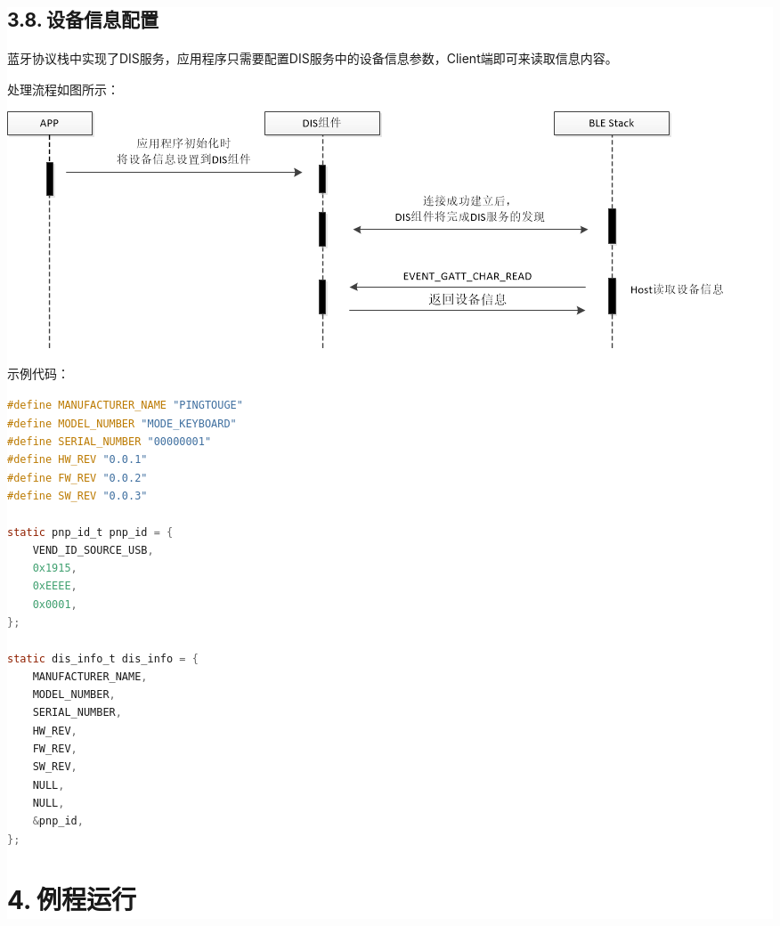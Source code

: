 ## 3.8. 设备信息配置

蓝牙协议栈中实现了DIS服务，应用程序只需要配置DIS服务中的设备信息参数，Client端即可来读取信息内容。

处理流程如图所示：

![交互流程图](./readme/assets/DIS_read.png)

示例代码：

```c
#define MANUFACTURER_NAME "PINGTOUGE"
#define MODEL_NUMBER "MODE_KEYBOARD"
#define SERIAL_NUMBER "00000001"
#define HW_REV "0.0.1"
#define FW_REV "0.0.2"
#define SW_REV "0.0.3"

static pnp_id_t pnp_id = {
    VEND_ID_SOURCE_USB,
    0x1915,
    0xEEEE,
    0x0001,
};

static dis_info_t dis_info = {
    MANUFACTURER_NAME,
    MODEL_NUMBER,
    SERIAL_NUMBER,
    HW_REV,
    FW_REV,
    SW_REV,
    NULL,
    NULL,
    &pnp_id,
};
```

# 4. 例程运行
